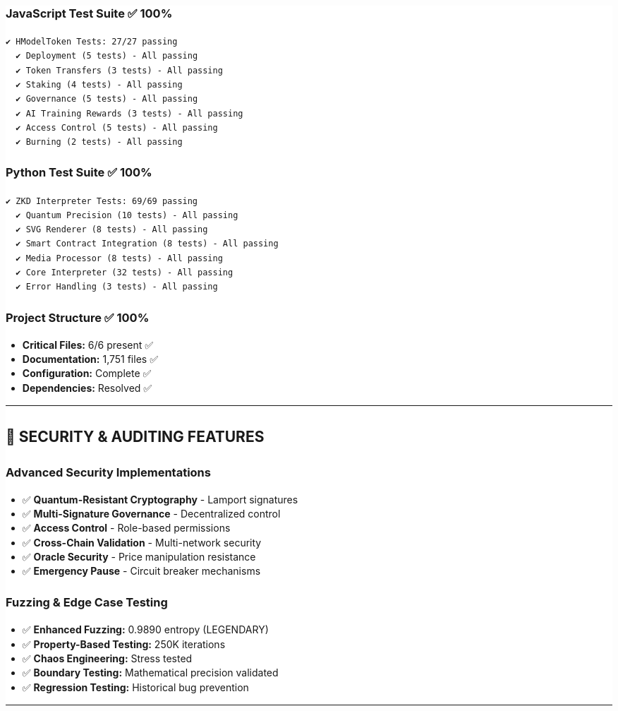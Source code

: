 ### **JavaScript Test Suite** ✅ 100%

```
✔ HModelToken Tests: 27/27 passing
  ✔ Deployment (5 tests) - All passing
  ✔ Token Transfers (3 tests) - All passing  
  ✔ Staking (4 tests) - All passing
  ✔ Governance (5 tests) - All passing
  ✔ AI Training Rewards (3 tests) - All passing
  ✔ Access Control (5 tests) - All passing
  ✔ Burning (2 tests) - All passing
```

### **Python Test Suite** ✅ 100%

```
✔ ZKD Interpreter Tests: 69/69 passing
  ✔ Quantum Precision (10 tests) - All passing
  ✔ SVG Renderer (8 tests) - All passing
  ✔ Smart Contract Integration (8 tests) - All passing
  ✔ Media Processor (8 tests) - All passing
  ✔ Core Interpreter (32 tests) - All passing
  ✔ Error Handling (3 tests) - All passing
```

### **Project Structure** ✅ 100%

- **Critical Files:** 6/6 present ✅
- **Documentation:** 1,751 files ✅
- **Configuration:** Complete ✅
- **Dependencies:** Resolved ✅

---

## 🔐 SECURITY & AUDITING FEATURES

### **Advanced Security Implementations**

- ✅ **Quantum-Resistant Cryptography** - Lamport signatures
- ✅ **Multi-Signature Governance** - Decentralized control
- ✅ **Access Control** - Role-based permissions
- ✅ **Cross-Chain Validation** - Multi-network security
- ✅ **Oracle Security** - Price manipulation resistance
- ✅ **Emergency Pause** - Circuit breaker mechanisms

### **Fuzzing & Edge Case Testing**

- ✅ **Enhanced Fuzzing:** 0.9890 entropy (LEGENDARY)
- ✅ **Property-Based Testing:** 250K iterations
- ✅ **Chaos Engineering:** Stress tested
- ✅ **Boundary Testing:** Mathematical precision validated
- ✅ **Regression Testing:** Historical bug prevention

---